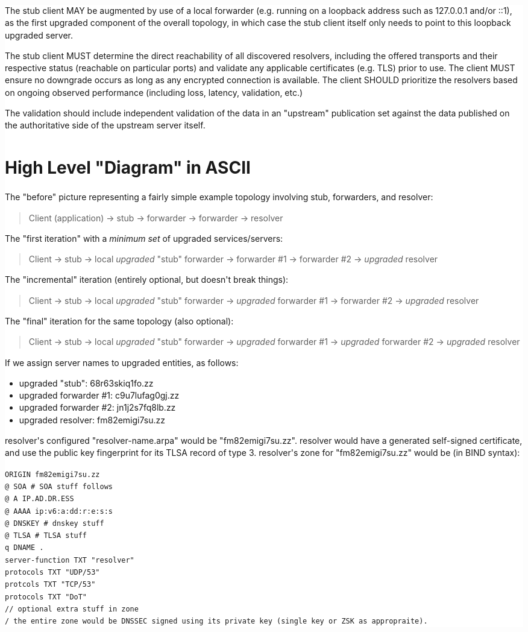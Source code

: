 The stub client MAY be augmented by use of a local forwarder (e.g. running on a loopback address such as 127.0.0.1 and/or ::1), as the first upgraded component of the overall topology, in which case the stub client itself only needs to point to this loopback upgraded server.

The stub client MUST determine the direct reachability of all discovered resolvers, including the offered transports and their respective status (reachable on particular ports) and validate any applicable certificates (e.g. TLS) prior to use. The client MUST ensure no downgrade occurs as long as any encrypted connection is available. The client SHOULD prioritize the resolvers based on ongoing observed performance (including loss, latency, validation, etc.)

The validation should include independent validation of the data in an "upstream" publication set against the data published on the authoritative side of the upstream server itself.

# High Level "Diagram" in ASCII

The "before" picture representing a fairly simple example topology involving stub, forwarders, and resolver:

> Client (application) -> stub -> forwarder -> forwarder -> resolver

The "first iteration" with a *minimum set* of upgraded services/servers:

> Client -> stub -> local *upgraded* "stub" forwarder -> forwarder #1 -> forwarder #2 -> *upgraded* resolver

The "incremental" iteration (entirely optional, but doesn't break things):

> Client -> stub -> local *upgraded* "stub" forwarder -> *upgraded* forwarder #1 -> forwarder #2 -> *upgraded* resolver

The "final" iteration for the same topology (also optional):

> Client -> stub -> local *upgraded* "stub" forwarder -> *upgraded* forwarder #1 -> *upgraded* forwarder #2 -> *upgraded* resolver

If we assign server names to upgraded entities, as follows:
* upgraded "stub": 68r63skiq1fo.zz
* upgraded forwarder #1: c9u7lufag0gj.zz
* upgraded forwarder #2: jn1j2s7fq8lb.zz
* upgraded resolver: fm82emigi7su.zz

resolver's configured "resolver-name.arpa" would be "fm82emigi7su.zz".
resolver would have a generated self-signed certificate, and use the public key fingerprint for its TLSA record of type 3.
resolver's zone for "fm82emigi7su.zz" would be (in BIND syntax):

    ORIGIN fm82emigi7su.zz
    @ SOA # SOA stuff follows
    @ A IP.AD.DR.ESS
    @ AAAA ip:v6:a:dd:r:e:s:s
    @ DNSKEY # dnskey stuff
    @ TLSA # TLSA stuff
    q DNAME .
    server-function TXT "resolver"
    protocols TXT "UDP/53"
    protcols TXT "TCP/53"
    protocols TXT "DoT"
    // optional extra stuff in zone
    / the entire zone would be DNSSEC signed using its private key (single key or ZSK as appropraite).
